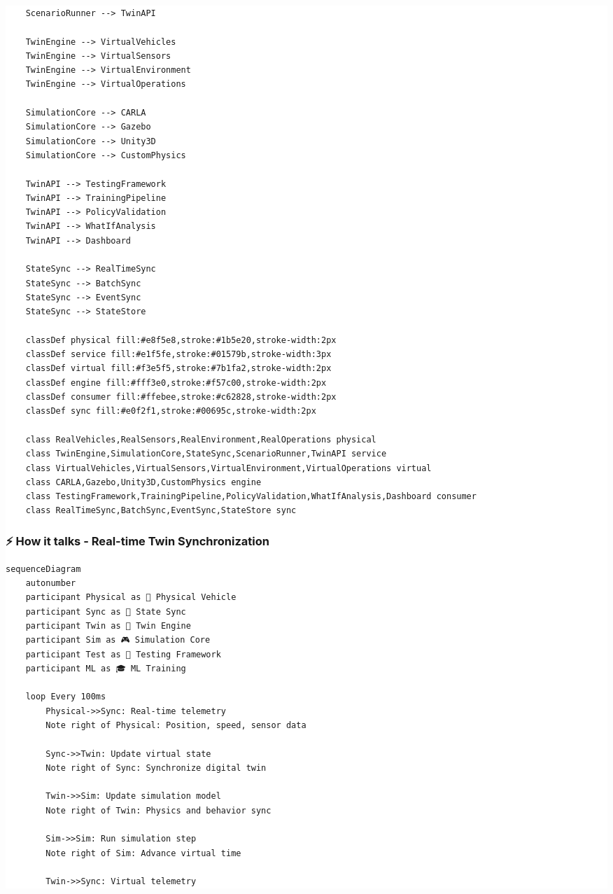 ```mermaid
    ScenarioRunner --> TwinAPI
    
    TwinEngine --> VirtualVehicles
    TwinEngine --> VirtualSensors
    TwinEngine --> VirtualEnvironment
    TwinEngine --> VirtualOperations
    
    SimulationCore --> CARLA
    SimulationCore --> Gazebo
    SimulationCore --> Unity3D
    SimulationCore --> CustomPhysics
    
    TwinAPI --> TestingFramework
    TwinAPI --> TrainingPipeline
    TwinAPI --> PolicyValidation
    TwinAPI --> WhatIfAnalysis
    TwinAPI --> Dashboard
    
    StateSync --> RealTimeSync
    StateSync --> BatchSync
    StateSync --> EventSync
    StateSync --> StateStore
    
    classDef physical fill:#e8f5e8,stroke:#1b5e20,stroke-width:2px
    classDef service fill:#e1f5fe,stroke:#01579b,stroke-width:3px
    classDef virtual fill:#f3e5f5,stroke:#7b1fa2,stroke-width:2px
    classDef engine fill:#fff3e0,stroke:#f57c00,stroke-width:2px
    classDef consumer fill:#ffebee,stroke:#c62828,stroke-width:2px
    classDef sync fill:#e0f2f1,stroke:#00695c,stroke-width:2px
    
    class RealVehicles,RealSensors,RealEnvironment,RealOperations physical
    class TwinEngine,SimulationCore,StateSync,ScenarioRunner,TwinAPI service
    class VirtualVehicles,VirtualSensors,VirtualEnvironment,VirtualOperations virtual
    class CARLA,Gazebo,Unity3D,CustomPhysics engine
    class TestingFramework,TrainingPipeline,PolicyValidation,WhatIfAnalysis,Dashboard consumer
    class RealTimeSync,BatchSync,EventSync,StateStore sync
```

### ⚡ **How it talks** - Real-time Twin Synchronization
```mermaid
sequenceDiagram
    autonumber
    participant Physical as 🚗 Physical Vehicle
    participant Sync as 🔄 State Sync
    participant Twin as 🔄 Twin Engine
    participant Sim as 🎮 Simulation Core
    participant Test as 🧪 Testing Framework
    participant ML as 🎓 ML Training
    
    loop Every 100ms
        Physical->>Sync: Real-time telemetry
        Note right of Physical: Position, speed, sensor data
        
        Sync->>Twin: Update virtual state
        Note right of Sync: Synchronize digital twin
        
        Twin->>Sim: Update simulation model
        Note right of Twin: Physics and behavior sync
        
        Sim->>Sim: Run simulation step
        Note right of Sim: Advance virtual time
        
        Twin->>Sync: Virtual telemetry
```